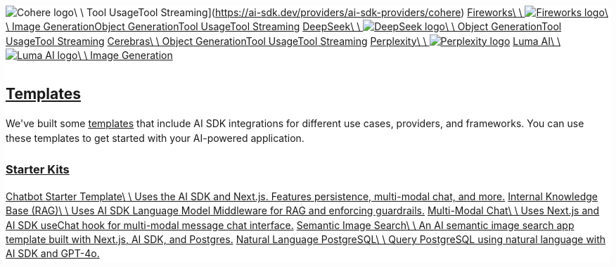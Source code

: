 ![Cohere logo](https://ai-sdk.dev/_next/image?url=%2Ficons%2Fcohere.svg&w=256&q=75&dpl=dpl_ENxmcxCkv3fFcq2ficdiYvZbB86a)\\
\\
Tool UsageTool Streaming](https://ai-sdk.dev/providers/ai-sdk-providers/cohere) [Fireworks\\
\\
![Fireworks logo](https://ai-sdk.dev/_next/image?url=%2Ficons%2Ffireworks.png&w=256&q=75&dpl=dpl_ENxmcxCkv3fFcq2ficdiYvZbB86a)\\
\\
Image GenerationObject GenerationTool UsageTool Streaming](https://ai-sdk.dev/providers/ai-sdk-providers/fireworks) [DeepSeek\\
\\
![DeepSeek logo](https://ai-sdk.dev/_next/image?url=%2Ficons%2Fdeepseek.svg&w=256&q=75&dpl=dpl_ENxmcxCkv3fFcq2ficdiYvZbB86a)\\
\\
Object GenerationTool UsageTool Streaming](https://ai-sdk.dev/providers/ai-sdk-providers/deepseek) [Cerebras\\
\\
Object GenerationTool UsageTool Streaming](https://ai-sdk.dev/providers/ai-sdk-providers/cerebras) [Perplexity\\
\\
![Perplexity logo](https://ai-sdk.dev/_next/image?url=%2Ficons%2Fperplexity.svg&w=256&q=75&dpl=dpl_ENxmcxCkv3fFcq2ficdiYvZbB86a)](https://ai-sdk.dev/providers/ai-sdk-providers/perplexity) [Luma AI\\
\\
![Luma AI logo](https://ai-sdk.dev/_next/image?url=%2Ficons%2Fluma.png&w=256&q=75&dpl=dpl_ENxmcxCkv3fFcq2ficdiYvZbB86a)\\
\\
Image Generation](https://ai-sdk.dev/providers/ai-sdk-providers/luma)

## [Templates](https://ai-sdk.dev/docs/introduction\#templates)

We've built some [templates](https://vercel.com/templates?type=ai) that include AI SDK integrations for different use cases, providers, and frameworks. You can use these templates to get started with your AI-powered application.

### [Starter Kits](https://ai-sdk.dev/docs/introduction\#starter-kits)

[Chatbot Starter Template\\
\\
Uses the AI SDK and Next.js. Features persistence, multi-modal chat, and more.](https://vercel.com/templates/next.js/nextjs-ai-chatbot) [Internal Knowledge Base (RAG)\\
\\
Uses AI SDK Language Model Middleware for RAG and enforcing guardrails.](https://vercel.com/templates/next.js/ai-sdk-internal-knowledge-base) [Multi-Modal Chat\\
\\
Uses Next.js and AI SDK useChat hook for multi-modal message chat interface.](https://vercel.com/templates/next.js/multi-modal-chatbot) [Semantic Image Search\\
\\
An AI semantic image search app template built with Next.js, AI SDK, and Postgres.](https://vercel.com/templates/next.js/semantic-image-search) [Natural Language PostgreSQL\\
\\
Query PostgreSQL using natural language with AI SDK and GPT-4o.](https://vercel.com/templates/next.js/natural-language-postgres)
